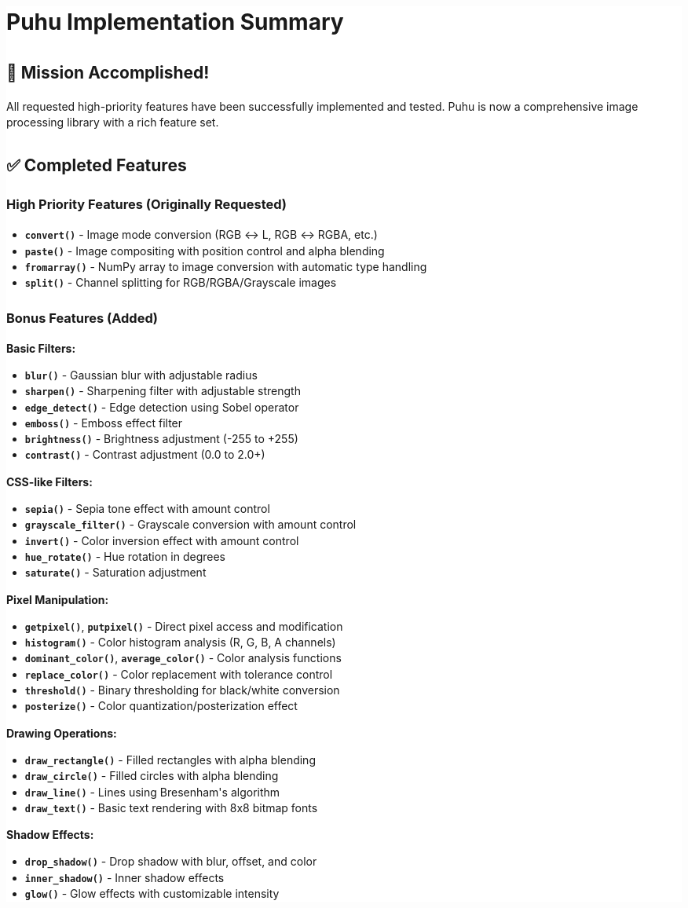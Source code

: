 # Puhu Implementation Summary

## 🎉 Mission Accomplished!

All requested high-priority features have been successfully implemented and tested. Puhu is now a comprehensive image processing library with a rich feature set.

## ✅ Completed Features

### High Priority Features (Originally Requested)
- **`convert()`** - Image mode conversion (RGB ↔ L, RGB ↔ RGBA, etc.)
- **`paste()`** - Image compositing with position control and alpha blending
- **`fromarray()`** - NumPy array to image conversion with automatic type handling
- **`split()`** - Channel splitting for RGB/RGBA/Grayscale images

### Bonus Features (Added)
**Basic Filters:**
- **`blur()`** - Gaussian blur with adjustable radius
- **`sharpen()`** - Sharpening filter with adjustable strength
- **`edge_detect()`** - Edge detection using Sobel operator
- **`emboss()`** - Emboss effect filter
- **`brightness()`** - Brightness adjustment (-255 to +255)
- **`contrast()`** - Contrast adjustment (0.0 to 2.0+)

**CSS-like Filters:**
- **`sepia()`** - Sepia tone effect with amount control
- **`grayscale_filter()`** - Grayscale conversion with amount control
- **`invert()`** - Color inversion effect with amount control
- **`hue_rotate()`** - Hue rotation in degrees
- **`saturate()`** - Saturation adjustment

**Pixel Manipulation:**
- **`getpixel()`**, **`putpixel()`** - Direct pixel access and modification
- **`histogram()`** - Color histogram analysis (R, G, B, A channels)
- **`dominant_color()`**, **`average_color()`** - Color analysis functions
- **`replace_color()`** - Color replacement with tolerance control
- **`threshold()`** - Binary thresholding for black/white conversion
- **`posterize()`** - Color quantization/posterization effect

**Drawing Operations:**
- **`draw_rectangle()`** - Filled rectangles with alpha blending
- **`draw_circle()`** - Filled circles with alpha blending
- **`draw_line()`** - Lines using Bresenham's algorithm
- **`draw_text()`** - Basic text rendering with 8x8 bitmap fonts

**Shadow Effects:**
- **`drop_shadow()`** - Drop shadow with blur, offset, and color
- **`inner_shadow()`** - Inner shadow effects
- **`glow()`** - Glow effects with customizable intensity
